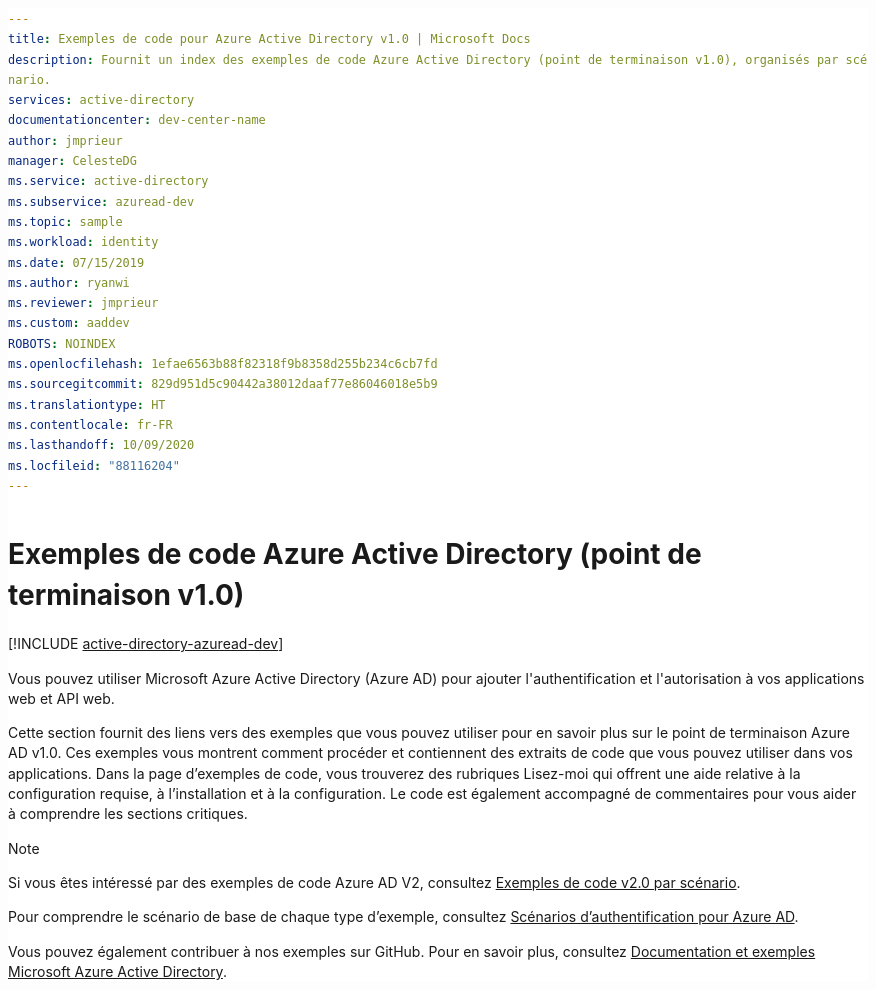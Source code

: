 ```yaml
---
title: Exemples de code pour Azure Active Directory v1.0 | Microsoft Docs
description: Fournit un index des exemples de code Azure Active Directory (point de terminaison v1.0), organisés par scénario.
services: active-directory
documentationcenter: dev-center-name
author: jmprieur
manager: CelesteDG
ms.service: active-directory
ms.subservice: azuread-dev
ms.topic: sample
ms.workload: identity
ms.date: 07/15/2019
ms.author: ryanwi
ms.reviewer: jmprieur
ms.custom: aaddev
ROBOTS: NOINDEX
ms.openlocfilehash: 1efae6563b88f82318f9b8358d255b234c6cb7fd
ms.sourcegitcommit: 829d951d5c90442a38012daaf77e86046018e5b9
ms.translationtype: HT
ms.contentlocale: fr-FR
ms.lasthandoff: 10/09/2020
ms.locfileid: "88116204"
---
```

# <a name="azure-active-directory-code-samples-v10-endpoint"></a>Exemples de code Azure Active Directory (point de terminaison v1.0)

[!INCLUDE [active-directory-azuread-dev](../../../includes/active-directory-azuread-dev.md)]

Vous pouvez utiliser Microsoft Azure Active Directory (Azure AD) pour ajouter l'authentification et l'autorisation à vos applications web et API web.

Cette section fournit des liens vers des exemples que vous pouvez utiliser pour en savoir plus sur le point de terminaison Azure AD v1.0. Ces exemples vous montrent comment procéder et contiennent des extraits de code que vous pouvez utiliser dans vos applications. Dans la page d’exemples de code, vous trouverez des rubriques Lisez-moi qui offrent une aide relative à la configuration requise, à l’installation et à la configuration. Le code est également accompagné de commentaires pour vous aider à comprendre les sections critiques.

> [!NOTE]
> Si vous êtes intéressé par des exemples de code Azure AD V2, consultez [Exemples de code v2.0 par scénario](../develop/sample-v2-code.md?toc=/azure/active-directory/azuread-dev/toc.json&bc=/azure/active-directory/azuread-dev/breadcrumb/toc.json).

Pour comprendre le scénario de base de chaque type d’exemple, consultez [Scénarios d’authentification pour Azure AD](v1-authentication-scenarios.md).

Vous pouvez également contribuer à nos exemples sur GitHub. Pour en savoir plus, consultez [Documentation et exemples Microsoft Azure Active Directory](https://github.com/Azure-Samples?page=3&query=active-directory).
